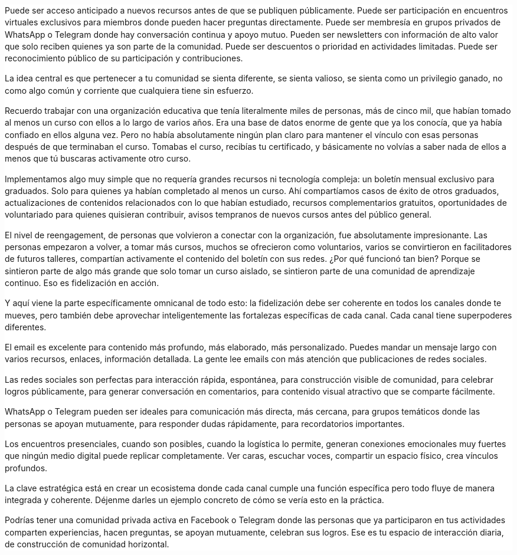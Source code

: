 Puede ser acceso anticipado a nuevos recursos antes de que se publiquen públicamente. Puede ser participación en encuentros virtuales exclusivos para miembros donde pueden hacer preguntas directamente. Puede ser membresía en grupos privados de WhatsApp o Telegram donde hay conversación continua y apoyo mutuo. Pueden ser newsletters con información de alto valor que solo reciben quienes ya son parte de la comunidad. Puede ser descuentos o prioridad en actividades limitadas. Puede ser reconocimiento público de su participación y contribuciones.

La idea central es que pertenecer a tu comunidad se sienta diferente, se sienta valioso, se sienta como un privilegio ganado, no como algo común y corriente que cualquiera tiene sin esfuerzo.

Recuerdo trabajar con una organización educativa que tenía literalmente miles de personas, más de cinco mil, que habían tomado al menos un curso con ellos a lo largo de varios años. Era una base de datos enorme de gente que ya los conocía, que ya había confiado en ellos alguna vez. Pero no había absolutamente ningún plan claro para mantener el vínculo con esas personas después de que terminaban el curso. Tomabas el curso, recibías tu certificado, y básicamente no volvías a saber nada de ellos a menos que tú buscaras activamente otro curso.

Implementamos algo muy simple que no requería grandes recursos ni tecnología compleja: un boletín mensual exclusivo para graduados. Solo para quienes ya habían completado al menos un curso. Ahí compartíamos casos de éxito de otros graduados, actualizaciones de contenidos relacionados con lo que habían estudiado, recursos complementarios gratuitos, oportunidades de voluntariado para quienes quisieran contribuir, avisos tempranos de nuevos cursos antes del público general.

El nivel de reengagement, de personas que volvieron a conectar con la organización, fue absolutamente impresionante. Las personas empezaron a volver, a tomar más cursos, muchos se ofrecieron como voluntarios, varios se convirtieron en facilitadores de futuros talleres, compartían activamente el contenido del boletín con sus redes. ¿Por qué funcionó tan bien? Porque se sintieron parte de algo más grande que solo tomar un curso aislado, se sintieron parte de una comunidad de aprendizaje continuo. Eso es fidelización en acción.

Y aquí viene la parte específicamente omnicanal de todo esto: la fidelización debe ser coherente en todos los canales donde te mueves, pero también debe aprovechar inteligentemente las fortalezas específicas de cada canal. Cada canal tiene superpoderes diferentes.

El email es excelente para contenido más profundo, más elaborado, más personalizado. Puedes mandar un mensaje largo con varios recursos, enlaces, información detallada. La gente lee emails con más atención que publicaciones de redes sociales.

Las redes sociales son perfectas para interacción rápida, espontánea, para construcción visible de comunidad, para celebrar logros públicamente, para generar conversación en comentarios, para contenido visual atractivo que se comparte fácilmente.

WhatsApp o Telegram pueden ser ideales para comunicación más directa, más cercana, para grupos temáticos donde las personas se apoyan mutuamente, para responder dudas rápidamente, para recordatorios importantes.

Los encuentros presenciales, cuando son posibles, cuando la logística lo permite, generan conexiones emocionales muy fuertes que ningún medio digital puede replicar completamente. Ver caras, escuchar voces, compartir un espacio físico, crea vínculos profundos.

La clave estratégica está en crear un ecosistema donde cada canal cumple una función específica pero todo fluye de manera integrada y coherente. Déjenme darles un ejemplo concreto de cómo se vería esto en la práctica.

Podrías tener una comunidad privada activa en Facebook o Telegram donde las personas que ya participaron en tus actividades comparten experiencias, hacen preguntas, se apoyan mutuamente, celebran sus logros. Ese es tu espacio de interacción diaria, de construcción de comunidad horizontal.
